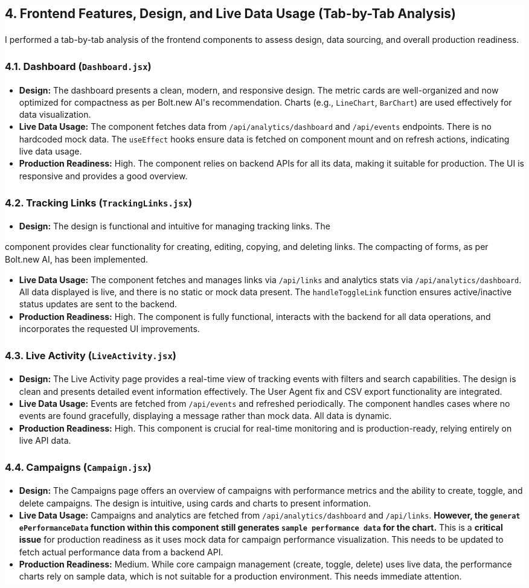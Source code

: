 ## 4. Frontend Features, Design, and Live Data Usage (Tab-by-Tab Analysis)

I performed a tab-by-tab analysis of the frontend components to assess design, data sourcing, and overall production readiness.

### 4.1. Dashboard (`Dashboard.jsx`)

*   **Design:** The dashboard presents a clean, modern, and responsive design. The metric cards are well-organized and now optimized for compactness as per Bolt.new AI's recommendation. Charts (e.g., `LineChart`, `BarChart`) are used effectively for data visualization.
*   **Live Data Usage:** The component fetches data from `/api/analytics/dashboard` and `/api/events` endpoints. There is no hardcoded mock data. The `useEffect` hooks ensure data is fetched on component mount and on refresh actions, indicating live data usage.
*   **Production Readiness:** High. The component relies on backend APIs for all its data, making it suitable for production. The UI is responsive and provides a good overview.

### 4.2. Tracking Links (`TrackingLinks.jsx`)

*   **Design:** The design is functional and intuitive for managing tracking links. The 

component provides clear functionality for creating, editing, copying, and deleting links. The compacting of forms, as per Bolt.new AI, has been implemented.
*   **Live Data Usage:** The component fetches and manages links via `/api/links` and analytics stats via `/api/analytics/dashboard`. All data displayed is live, and there is no static or mock data present. The `handleToggleLink` function ensures active/inactive status updates are sent to the backend.
*   **Production Readiness:** High. The component is fully functional, interacts with the backend for all data operations, and incorporates the requested UI improvements.

### 4.3. Live Activity (`LiveActivity.jsx`)

*   **Design:** The Live Activity page provides a real-time view of tracking events with filters and search capabilities. The design is clean and presents detailed event information effectively. The User Agent fix and CSV export functionality are integrated.
*   **Live Data Usage:** Events are fetched from `/api/events` and refreshed periodically. The component handles cases where no events are found gracefully, displaying a message rather than mock data. All data is dynamic.
*   **Production Readiness:** High. This component is crucial for real-time monitoring and is production-ready, relying entirely on live API data.

### 4.4. Campaigns (`Campaign.jsx`)

*   **Design:** The Campaigns page offers an overview of campaigns with performance metrics and the ability to create, toggle, and delete campaigns. The design is intuitive, using cards and charts to present information.
*   **Live Data Usage:** Campaigns and analytics are fetched from `/api/analytics/dashboard` and `/api/links`. **However, the `generatePerformanceData` function within this component still generates `sample performance data` for the chart.** This is a **critical issue** for production readiness as it uses mock data for campaign performance visualization. This needs to be updated to fetch actual performance data from a backend API.
*   **Production Readiness:** Medium. While core campaign management (create, toggle, delete) uses live data, the performance charts rely on sample data, which is not suitable for a production environment. This needs immediate attention.
